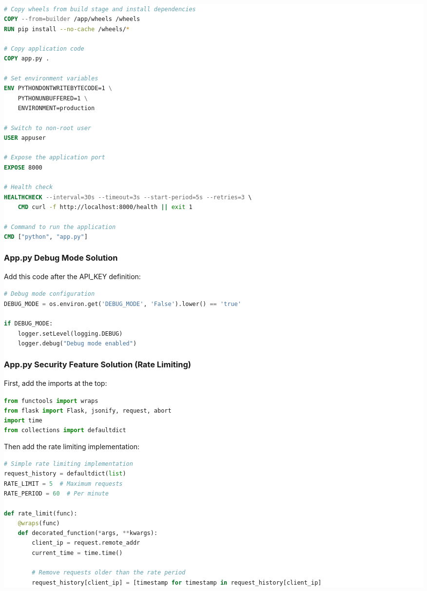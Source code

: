 ```dockerfile
# Copy wheels from build stage and install dependencies
COPY --from=builder /app/wheels /wheels
RUN pip install --no-cache /wheels/*

# Copy application code
COPY app.py .

# Set environment variables
ENV PYTHONDONTWRITEBYTECODE=1 \
    PYTHONUNBUFFERED=1 \
    ENVIRONMENT=production

# Switch to non-root user
USER appuser

# Expose the application port
EXPOSE 8000

# Health check
HEALTHCHECK --interval=30s --timeout=3s --start-period=5s --retries=3 \
    CMD curl -f http://localhost:8000/health || exit 1

# Command to run the application
CMD ["python", "app.py"]
```

### App.py Debug Mode Solution

Add this code after the API_KEY definition:

```python
# Debug mode configuration
DEBUG_MODE = os.environ.get('DEBUG_MODE', 'False').lower() == 'true'

if DEBUG_MODE:
    logger.setLevel(logging.DEBUG)
    logger.debug("Debug mode enabled")
```

### App.py Security Feature Solution (Rate Limiting)

First, add the imports at the top:

```python
from functools import wraps
from flask import Flask, jsonify, request, abort
import time
from collections import defaultdict
```

Then add the rate limiting implementation:

```python
# Simple rate limiting implementation
request_history = defaultdict(list)
RATE_LIMIT = 5  # Maximum requests
RATE_PERIOD = 60  # Per minute

def rate_limit(func):
    @wraps(func)
    def decorated_function(*args, **kwargs):
        client_ip = request.remote_addr
        current_time = time.time()
        
        # Remove requests older than the rate period
        request_history[client_ip] = [timestamp for timestamp in request_history[client_ip] 
```